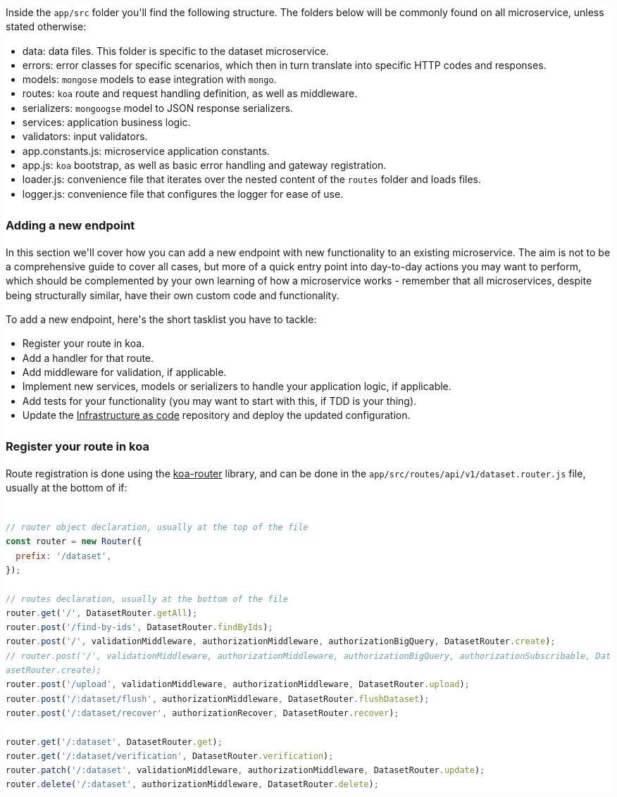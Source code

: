 Inside the `app/src` folder you'll find the following structure. The folders below will be commonly found on all
microservice, unless stated otherwise:

- data: data files. This folder is specific to the dataset microservice.
- errors: error classes for specific scenarios, which then in turn translate into specific HTTP codes and responses.
- models: `mongose` models to ease integration with `mongo`.
- routes: `koa` route and request handling definition, as well as middleware.
- serializers: `mongoogse` model to JSON response serializers.
- services: application business logic.
- validators: input validators.
- app.constants.js: microservice application constants.
- app.js: `koa` bootstrap, as well as basic error handling and gateway registration.
- loader.js: convenience file that iterates over the nested content of the `routes` folder and loads files.
- logger.js: convenience file that configures the logger for ease of use.

### Adding a new endpoint

In this section we'll cover how you can add a new endpoint with new functionality to an existing microservice. The aim
is not to be a comprehensive guide to cover all cases, but more of a quick entry point into day-to-day actions you may
want to perform, which should be complemented by your own learning of how a microservice works - remember that all
microservices, despite being structurally similar, have their own custom code and functionality.

To add a new endpoint, here's the short tasklist you have to tackle:

- Register your route in koa.
- Add a handler for that route.
- Add middleware for validation, if applicable.
- Implement new services, models or serializers to handle your application logic, if applicable.
- Add tests for your functionality (you may want to start with this, if TDD is your thing).
- Update the [Infrastructure as code](#infrastructure-as-code) repository and deploy the updated configuration.

### Register your route in koa

Route registration is done using the [koa-router](https://github.com/ZijianHe/koa-router) library, and can be done in
the `app/src/routes/api/v1/dataset.router.js` file, usually at the bottom of if:

```javascript

// router object declaration, usually at the top of the file
const router = new Router({
  prefix: '/dataset',
});

// routes declaration, usually at the bottom of the file
router.get('/', DatasetRouter.getAll);
router.post('/find-by-ids', DatasetRouter.findByIds);
router.post('/', validationMiddleware, authorizationMiddleware, authorizationBigQuery, DatasetRouter.create);
// router.post('/', validationMiddleware, authorizationMiddleware, authorizationBigQuery, authorizationSubscribable, DatasetRouter.create);
router.post('/upload', validationMiddleware, authorizationMiddleware, DatasetRouter.upload);
router.post('/:dataset/flush', authorizationMiddleware, DatasetRouter.flushDataset);
router.post('/:dataset/recover', authorizationRecover, DatasetRouter.recover);

router.get('/:dataset', DatasetRouter.get);
router.get('/:dataset/verification', DatasetRouter.verification);
router.patch('/:dataset', validationMiddleware, authorizationMiddleware, DatasetRouter.update);
router.delete('/:dataset', authorizationMiddleware, DatasetRouter.delete);
```